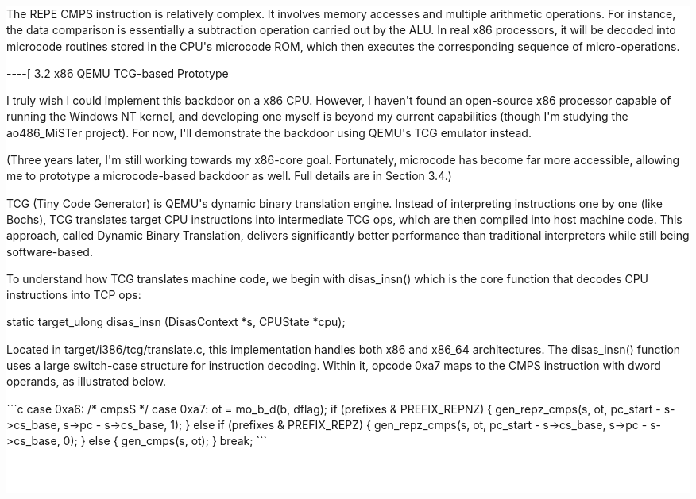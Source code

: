 The REPE CMPS instruction is relatively complex. It involves memory
accesses and multiple arithmetic operations. For instance, the data
comparison is essentially a subtraction operation carried out by the ALU.
In real x86 processors, it will be decoded into microcode routines stored
in the CPU's microcode ROM, which then executes the corresponding sequence
of micro-operations.


----[ 3.2 x86 QEMU TCG-based Prototype

I truly wish I could implement this backdoor on a x86 CPU. However, I
haven't found an open-source x86 processor capable of running the Windows
NT kernel, and developing one myself is beyond my current capabilities
(though I'm studying the ao486_MiSTer project). For now, I'll demonstrate
the backdoor using QEMU's TCG emulator instead.

(Three years later, I'm still working towards my x86-core goal.
Fortunately, microcode has become far more accessible, allowing me to
prototype a microcode-based backdoor as well. Full details are in Section
3.4.)

TCG (Tiny Code Generator) is QEMU's dynamic binary translation engine.
Instead of interpreting instructions one by one (like Bochs), TCG
translates target CPU instructions into intermediate TCG ops, which are
then compiled into host machine code. This approach, called Dynamic Binary
Translation, delivers significantly better performance than traditional
interpreters while still being software-based.

To understand how TCG translates machine code, we begin with disas_insn()
which is the core function that decodes CPU instructions into TCP ops:

 static target_ulong disas_insn (DisasContext *s, CPUState *cpu);


Located in target/i386/tcg/translate.c, this implementation handles both
x86 and x86_64 architectures. The disas_insn() function uses a large
switch-case structure for instruction decoding. Within it, opcode 0xa7 maps
to the CMPS instruction with dword operands, as illustrated below.

</PRE>
```c
 case 0xa6: /* cmpsS */
 case 0xa7:
     ot = mo_b_d(b, dflag);
     if (prefixes & PREFIX_REPNZ) {
         gen_repz_cmps(s, ot, pc_start - s->cs_base,
                       s->pc - s->cs_base, 1);
     } else if (prefixes & PREFIX_REPZ) {
         gen_repz_cmps(s, ot, pc_start - s->cs_base,
                       s->pc - s->cs_base, 0);
     } else {
         gen_cmps(s, ot);
     }
     break;
```
<PRE>

